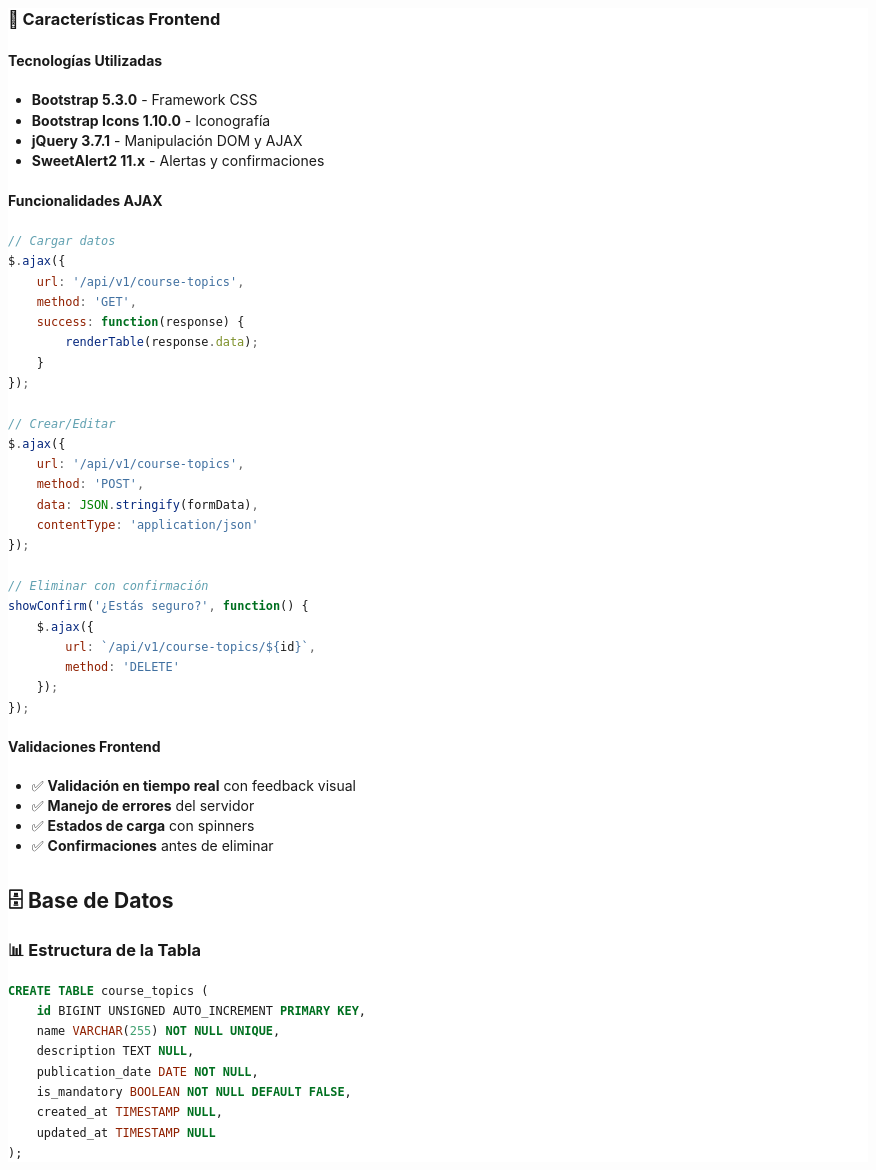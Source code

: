 ### 🎯 Características Frontend

#### **Tecnologías Utilizadas**
- **Bootstrap 5.3.0** - Framework CSS
- **Bootstrap Icons 1.10.0** - Iconografía
- **jQuery 3.7.1** - Manipulación DOM y AJAX
- **SweetAlert2 11.x** - Alertas y confirmaciones

#### **Funcionalidades AJAX**
```javascript
// Cargar datos
$.ajax({
    url: '/api/v1/course-topics',
    method: 'GET',
    success: function(response) {
        renderTable(response.data);
    }
});

// Crear/Editar
$.ajax({
    url: '/api/v1/course-topics',
    method: 'POST',
    data: JSON.stringify(formData),
    contentType: 'application/json'
});

// Eliminar con confirmación
showConfirm('¿Estás seguro?', function() {
    $.ajax({
        url: `/api/v1/course-topics/${id}`,
        method: 'DELETE'
    });
});
```

#### **Validaciones Frontend**
- ✅ **Validación en tiempo real** con feedback visual
- ✅ **Manejo de errores** del servidor
- ✅ **Estados de carga** con spinners
- ✅ **Confirmaciones** antes de eliminar

## 🗄️ Base de Datos

### 📊 Estructura de la Tabla

```sql
CREATE TABLE course_topics (
    id BIGINT UNSIGNED AUTO_INCREMENT PRIMARY KEY,
    name VARCHAR(255) NOT NULL UNIQUE,
    description TEXT NULL,
    publication_date DATE NOT NULL,
    is_mandatory BOOLEAN NOT NULL DEFAULT FALSE,
    created_at TIMESTAMP NULL,
    updated_at TIMESTAMP NULL
);
```

